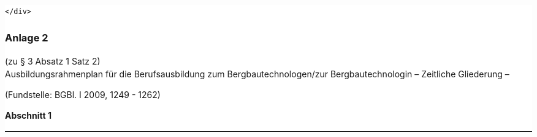     </div>

</td>

</tr>

</tbody>

</table>

</div>

</div>

</div>

</div>

<span id="BJNR124000009BJNE001600000.html"></span>

### Anlage 2  
(zu § 3 Absatz 1 Satz 2)  
Ausbildungsrahmenplan für die Berufsausbildung zum Bergbautechnologen/zur Bergbautechnologin – Zeitliche Gliederung –

<div>

<div class="jnhtml">

<div>

<div class="jurAbsatz">

<div class="kommentar_Fundstelle">

(Fundstelle: BGBl. I 2009, 1249 - 1262)

</div>

  
<span class="SP" style=";font-weight:bold">Abschnitt 1</span>

<table width="100%" style="border-collapse: collapse;border-top: 0.5pt solid ; border-bottom: 0.5pt solid ; border-left: 0.5pt solid ; border-right: 0.5pt solid ; ">

<colgroup>

<col align="center" width="4%">

</col>

<col align="left" width="22%">

</col>

<col align="left" width="54%">

</col>

<col align="center" width="19%">

</col>

</colgroup>
